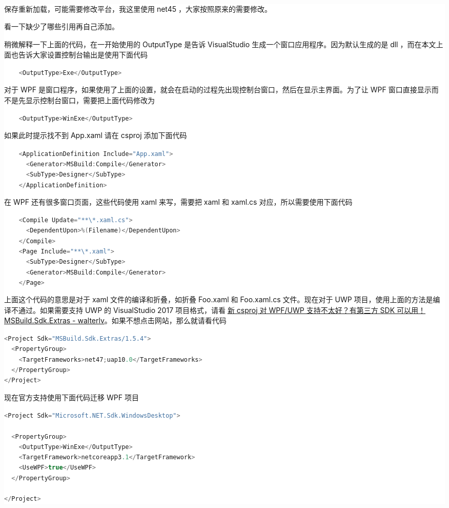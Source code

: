 保存重新加载，可能需要修改平台，我这里使用 net45 ，大家按照原来的需要修改。

看一下缺少了哪些引用再自己添加。

稍微解释一下上面的代码，在一开始使用的 OutputType 是告诉 VisualStudio 生成一个窗口应用程序。因为默认生成的是 dll ，而在本文上面也告诉大家设置控制台输出是使用下面代码

```csharp
    <OutputType>Exe</OutputType>

```

对于 WPF 是窗口程序，如果使用了上面的设置，就会在启动的过程先出现控制台窗口，然后在显示主界面。为了让 WPF 窗口直接显示而不是先显示控制台窗口，需要把上面代码修改为

```csharp
    <OutputType>WinExe</OutputType>
```

如果此时提示找不到 App.xaml 请在 csproj 添加下面代码

```csharp
    <ApplicationDefinition Include="App.xaml">
      <Generator>MSBuild:Compile</Generator>
      <SubType>Designer</SubType>
    </ApplicationDefinition>
```

在 WPF 还有很多窗口页面，这些代码使用 xaml 来写，需要把 xaml 和 xaml.cs 对应，所以需要使用下面代码

```csharp
    <Compile Update="**\*.xaml.cs">
      <DependentUpon>%(Filename)</DependentUpon>
    </Compile>
    <Page Include="**\*.xaml">
      <SubType>Designer</SubType>
      <Generator>MSBuild:Compile</Generator>
    </Page>
```

上面这个代码的意思是对于 xaml 文件的编译和折叠，如折叠  Foo.xaml 和 Foo.xaml.cs 文件。现在对于 UWP 项目，使用上面的方法是编译不通过。如果需要支持 UWP 的 VisualStudio 2017 项目格式，请看 [新 csproj 对 WPF/UWP 支持不太好？有第三方 SDK 可以用！MSBuild.Sdk.Extras - walterlv](https://walterlv.github.io/post/use-msbuild-sdk-extras-for-wpf-and-uwp.html )。如果不想点击网站，那么就请看代码

```csharp
<Project Sdk="MSBuild.Sdk.Extras/1.5.4">
  <PropertyGroup>
    <TargetFrameworks>net47;uap10.0</TargetFrameworks>
  </PropertyGroup>
</Project>
```

现在官方支持使用下面代码迁移 WPF 项目

```csharp
<Project Sdk="Microsoft.NET.Sdk.WindowsDesktop">

  <PropertyGroup>
    <OutputType>WinExe</OutputType>
    <TargetFramework>netcoreapp3.1</TargetFramework>
    <UseWPF>true</UseWPF>
  </PropertyGroup>

</Project>
```
